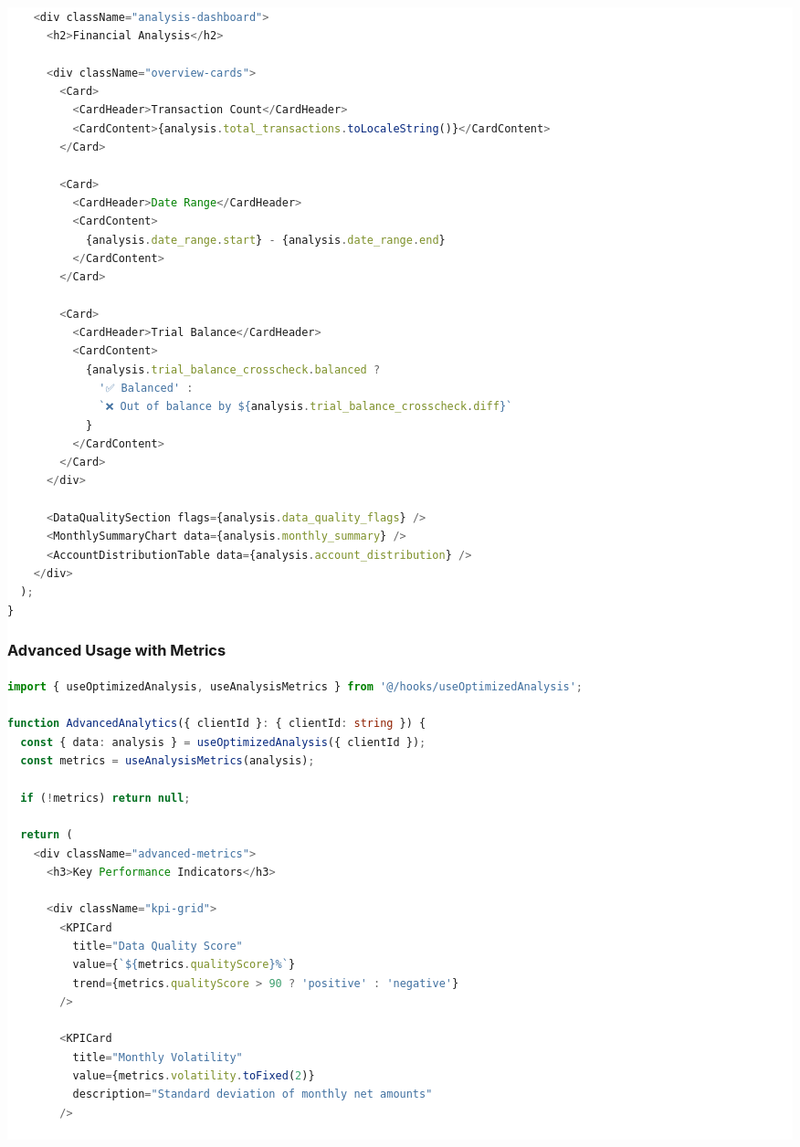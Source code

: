 ```typescript
    <div className="analysis-dashboard">
      <h2>Financial Analysis</h2>
      
      <div className="overview-cards">
        <Card>
          <CardHeader>Transaction Count</CardHeader>
          <CardContent>{analysis.total_transactions.toLocaleString()}</CardContent>
        </Card>
        
        <Card>
          <CardHeader>Date Range</CardHeader>
          <CardContent>
            {analysis.date_range.start} - {analysis.date_range.end}
          </CardContent>
        </Card>
        
        <Card>
          <CardHeader>Trial Balance</CardHeader>
          <CardContent>
            {analysis.trial_balance_crosscheck.balanced ? 
              '✅ Balanced' : 
              `❌ Out of balance by ${analysis.trial_balance_crosscheck.diff}`
            }
          </CardContent>
        </Card>
      </div>

      <DataQualitySection flags={analysis.data_quality_flags} />
      <MonthlySummaryChart data={analysis.monthly_summary} />
      <AccountDistributionTable data={analysis.account_distribution} />
    </div>
  );
}
```

### Advanced Usage with Metrics

```typescript
import { useOptimizedAnalysis, useAnalysisMetrics } from '@/hooks/useOptimizedAnalysis';

function AdvancedAnalytics({ clientId }: { clientId: string }) {
  const { data: analysis } = useOptimizedAnalysis({ clientId });
  const metrics = useAnalysisMetrics(analysis);

  if (!metrics) return null;

  return (
    <div className="advanced-metrics">
      <h3>Key Performance Indicators</h3>
      
      <div className="kpi-grid">
        <KPICard 
          title="Data Quality Score"
          value={`${metrics.qualityScore}%`}
          trend={metrics.qualityScore > 90 ? 'positive' : 'negative'}
        />
        
        <KPICard 
          title="Monthly Volatility"
          value={metrics.volatility.toFixed(2)}
          description="Standard deviation of monthly net amounts"
        />
        
```